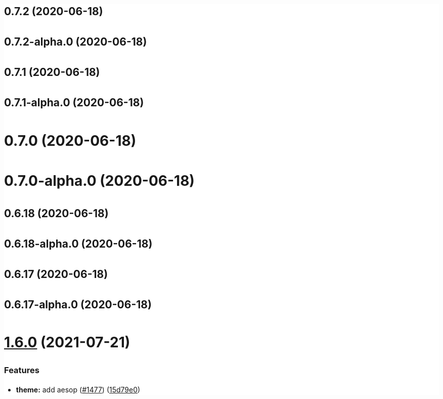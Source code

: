 

## 0.7.2 (2020-06-18)



## 0.7.2-alpha.0 (2020-06-18)



## 0.7.1 (2020-06-18)



## 0.7.1-alpha.0 (2020-06-18)



# 0.7.0 (2020-06-18)



# 0.7.0-alpha.0 (2020-06-18)



## 0.6.18 (2020-06-18)



## 0.6.18-alpha.0 (2020-06-18)



## 0.6.17 (2020-06-18)



## 0.6.17-alpha.0 (2020-06-18)





# [1.6.0](https://github.com/natura-cosmeticos/natds/compare/v3.0.0...v1.6.0) (2021-07-21)


### Features

* **theme:** add aesop ([#1477](https://github.com/natura-cosmeticos/natds/issues/1477)) ([15d79e0](https://github.com/natura-cosmeticos/natds/commit/15d79e07f26b3d4256c03ba3a3292514ec8402b6))


